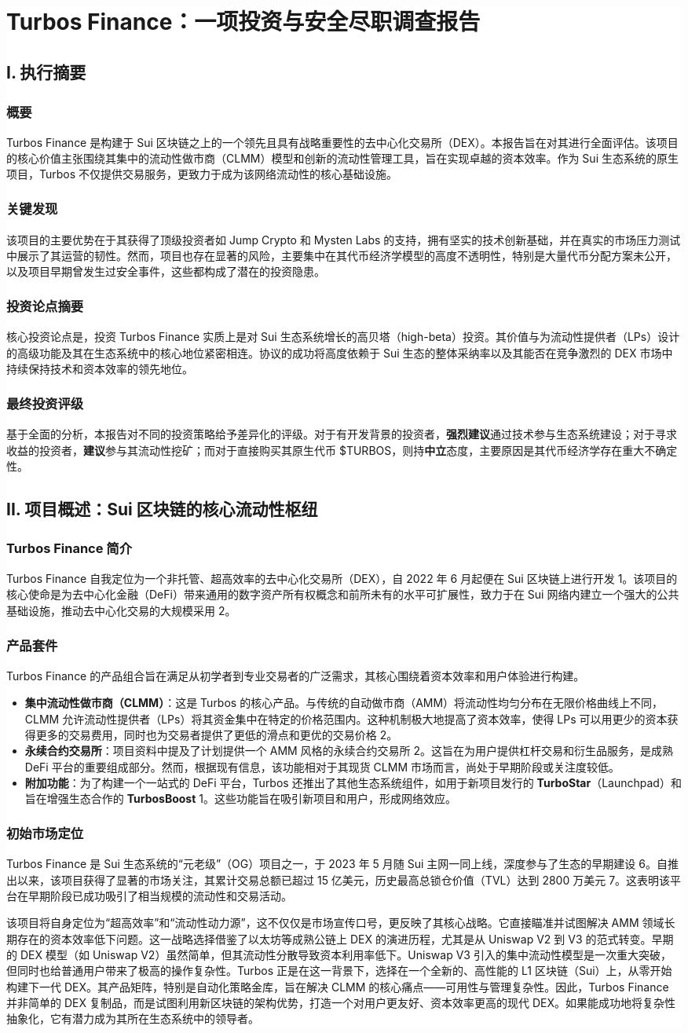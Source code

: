 

# **Turbos Finance：一项投资与安全尽职调查报告**

## **I. 执行摘要**

### **概要**

Turbos Finance 是构建于 Sui 区块链之上的一个领先且具有战略重要性的去中心化交易所（DEX）。本报告旨在对其进行全面评估。该项目的核心价值主张围绕其集中的流动性做市商（CLMM）模型和创新的流动性管理工具，旨在实现卓越的资本效率。作为 Sui 生态系统的原生项目，Turbos 不仅提供交易服务，更致力于成为该网络流动性的核心基础设施。

### **关键发现**

该项目的主要优势在于其获得了顶级投资者如 Jump Crypto 和 Mysten Labs 的支持，拥有坚实的技术创新基础，并在真实的市场压力测试中展示了其运营的韧性。然而，项目也存在显著的风险，主要集中在其代币经济学模型的高度不透明性，特别是大量代币分配方案未公开，以及项目早期曾发生过安全事件，这些都构成了潜在的投资隐患。

### **投资论点摘要**

核心投资论点是，投资 Turbos Finance 实质上是对 Sui 生态系统增长的高贝塔（high-beta）投资。其价值与为流动性提供者（LPs）设计的高级功能及其在生态系统中的核心地位紧密相连。协议的成功将高度依赖于 Sui 生态的整体采纳率以及其能否在竞争激烈的 DEX 市场中持续保持技术和资本效率的领先地位。

### **最终投资评级**

基于全面的分析，本报告对不同的投资策略给予差异化的评级。对于有开发背景的投资者，**强烈建议**通过技术参与生态系统建设；对于寻求收益的投资者，**建议**参与其流动性挖矿；而对于直接购买其原生代币 $TURBOS，则持**中立**态度，主要原因是其代币经济学存在重大不确定性。

## **II. 项目概述：Sui 区块链的核心流动性枢纽**

### **Turbos Finance 简介**

Turbos Finance 自我定位为一个非托管、超高效率的去中心化交易所（DEX），自 2022 年 6 月起便在 Sui 区块链上进行开发 1。该项目的核心使命是为去中心化金融（DeFi）带来通用的数字资产所有权概念和前所未有的水平可扩展性，致力于在 Sui 网络内建立一个强大的公共基础设施，推动去中心化交易的大规模采用 2。

### **产品套件**

Turbos Finance 的产品组合旨在满足从初学者到专业交易者的广泛需求，其核心围绕着资本效率和用户体验进行构建。

* **集中流动性做市商（CLMM）**：这是 Turbos 的核心产品。与传统的自动做市商（AMM）将流动性均匀分布在无限价格曲线上不同，CLMM 允许流动性提供者（LPs）将其资金集中在特定的价格范围内。这种机制极大地提高了资本效率，使得 LPs 可以用更少的资本获得更多的交易费用，同时也为交易者提供了更低的滑点和更优的交易价格 2。  
* **永续合约交易所**：项目资料中提及了计划提供一个 AMM 风格的永续合约交易所 2。这旨在为用户提供杠杆交易和衍生品服务，是成熟 DeFi 平台的重要组成部分。然而，根据现有信息，该功能相对于其现货 CLMM 市场而言，尚处于早期阶段或关注度较低。  
* **附加功能**：为了构建一个一站式的 DeFi 平台，Turbos 还推出了其他生态系统组件，如用于新项目发行的 **TurboStar**（Launchpad）和旨在增强生态合作的 **TurbosBoost** 1。这些功能旨在吸引新项目和用户，形成网络效应。

### **初始市场定位**

Turbos Finance 是 Sui 生态系统的“元老级”（OG）项目之一，于 2023 年 5 月随 Sui 主网一同上线，深度参与了生态的早期建设 6。自推出以来，该项目获得了显著的市场关注，其累计交易总额已超过 15 亿美元，历史最高总锁仓价值（TVL）达到 2800 万美元 7。这表明该平台在早期阶段已成功吸引了相当规模的流动性和交易活动。

该项目将自身定位为“超高效率”和“流动性动力源”，这不仅仅是市场宣传口号，更反映了其核心战略。它直接瞄准并试图解决 AMM 领域长期存在的资本效率低下问题。这一战略选择借鉴了以太坊等成熟公链上 DEX 的演进历程，尤其是从 Uniswap V2 到 V3 的范式转变。早期的 DEX 模型（如 Uniswap V2）虽然简单，但其流动性分散导致资本利用率低下。Uniswap V3 引入的集中流动性模型是一次重大突破，但同时也给普通用户带来了极高的操作复杂性。Turbos 正是在这一背景下，选择在一个全新的、高性能的 L1 区块链（Sui）上，从零开始构建下一代 DEX。其产品矩阵，特别是自动化策略金库，旨在解决 CLMM 的核心痛点——可用性与管理复杂性。因此，Turbos Finance 并非简单的 DEX 复制品，而是试图利用新区块链的架构优势，打造一个对用户更友好、资本效率更高的现代 DEX。如果能成功地将复杂性抽象化，它有潜力成为其所在生态系统中的领导者。
